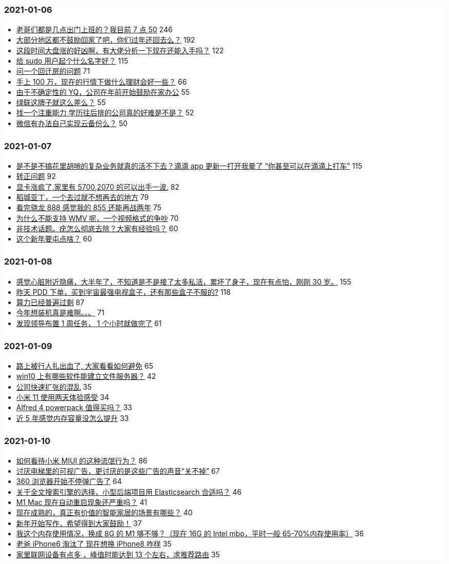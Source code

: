 ### 2021-01-06 
- [老哥们都是几点出门上班的？我目前 7 点 50](https://www.v2ex.com/t/742058) 246
- [大部分地区都不鼓励回家了吧，你们过年还回去么？](https://www.v2ex.com/t/742124) 192
- [这段时间大盘涨的好凶啊，有大佬分析一下现在还能入手吗？](https://www.v2ex.com/t/742063) 122
- [给 sudo 用户起个什么名字好？](https://www.v2ex.com/t/742093) 115
- [问一个回迁房的问题](https://www.v2ex.com/t/742048) 71
- [手上 100 万，现在的行情下做什么理财会好一些？](https://www.v2ex.com/t/741992) 66
- [由于不确定性的 YQ，公司在年前开始鼓励在家办公](https://www.v2ex.com/t/742205) 55
- [绿联这牌子就这么差么？](https://www.v2ex.com/t/742027) 55
- [找一个注重能力 学历往后排的公司真的好难是不是？](https://www.v2ex.com/t/742189) 52
- [微信有办法自己实现云备份么？](https://www.v2ex.com/t/742178) 50 

### 2021-01-07 
- [是不是不搞花里胡哨的复杂业务就真的活不下去？滴滴 app 更新一打开我晕了 “你甚至可以在滴滴上打车”](https://www.v2ex.com/t/742521) 115
- [转正问题](https://www.v2ex.com/t/742412) 92
- [显卡涨疯了,家里有 5700,2070 的可以出手一波.](https://www.v2ex.com/t/742427) 82
- [稻城亚丁，一个去过就不想再去的地方](https://www.v2ex.com/t/742310) 79
- [看完骁龙 888 感觉我的 855 还能再战两年](https://www.v2ex.com/t/742386) 75
- [为什么不能支持 WMV 呢，一个视频格式的争吵](https://www.v2ex.com/t/742438) 70
- [非技术话题。疣怎么彻底去除？大家有经验吗？](https://www.v2ex.com/t/742496) 60
- [这个新年要屯点啥？](https://www.v2ex.com/t/742380) 60 

### 2021-01-08 
- [感觉心脏附近隐痛，大半年了，不知道是不是接了太多私活，累坏了身子，现在有点怕，刚刚 30 岁。](https://www.v2ex.com/t/742776) 155
- [昨天 PDD 下单，买到宇宙最强电视盒子，还有那些盒子不服的?](https://www.v2ex.com/t/742785) 118
- [算力已经普遍过剩](https://www.v2ex.com/t/742708) 87
- [今年想装机真是难啊。。。](https://www.v2ex.com/t/742771) 71
- [发现领导布置 1 周任务， 1 个小时就做完了](https://www.v2ex.com/t/742811) 61 

### 2021-01-09 
- [路上被行人扎出血了, 大家看看如何避免](https://www.v2ex.com/t/743185) 65
- [win10 上有哪些软件能建立文件服务器？](https://www.v2ex.com/t/743247) 42
- [公司快速扩张的混乱](https://www.v2ex.com/t/743238) 35
- [小米 11 使用两天体验感受](https://www.v2ex.com/t/743257) 34
- [Alfred 4 powerpack 值得买吗？](https://www.v2ex.com/t/743198) 33
- [近 5 年感觉内存容量没怎么提升](https://www.v2ex.com/t/743337) 33 

### 2021-01-10 
- [如何看待小米 MIUI 的这种流氓行为？](https://www.v2ex.com/t/743466) 86
- [讨厌电梯里的可视广告，更讨厌的是这些广告的声音“关不掉”](https://www.v2ex.com/t/743413) 67
- [360 浏览器开始不停弹广告了](https://www.v2ex.com/t/743487) 64
- [关于全文搜索引擎的选择，小型后端项目用 Elasticsearch 合适吗？](https://www.v2ex.com/t/743402) 46
- [M1 Mac 现在自动重启现象还严重吗？](https://www.v2ex.com/t/743405) 41
- [现在成熟的，真正有价值的智能家居的场景有哪些？](https://www.v2ex.com/t/743447) 40
- [新年开始写作，希望得到大家鼓励！](https://www.v2ex.com/t/743484) 37
- [我这个内存使用情况，换成 8G 的 M1 够不够？（现在 16G 的 Intel mbp，平时一般 65-70%内存使用率）](https://www.v2ex.com/t/743470) 36
- [老爸 iPhone6 淘汰了 现在想换 iPhone8 咋样](https://www.v2ex.com/t/743490) 35
- [家里联网设备有点多 ，峰值时能达到 13 个左右，求推荐路由](https://www.v2ex.com/t/743514) 35 
